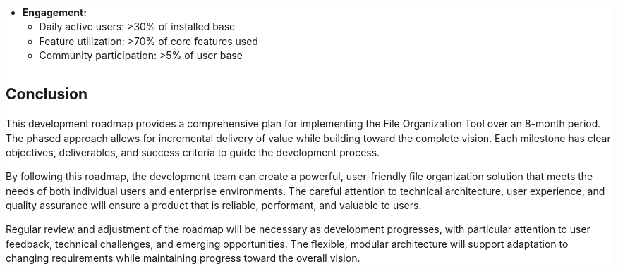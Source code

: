 - **Engagement:**
  - Daily active users: >30% of installed base
  - Feature utilization: >70% of core features used
  - Community participation: >5% of user base

## Conclusion

This development roadmap provides a comprehensive plan for implementing the File Organization Tool over an 8-month period. The phased approach allows for incremental delivery of value while building toward the complete vision. Each milestone has clear objectives, deliverables, and success criteria to guide the development process.

By following this roadmap, the development team can create a powerful, user-friendly file organization solution that meets the needs of both individual users and enterprise environments. The careful attention to technical architecture, user experience, and quality assurance will ensure a product that is reliable, performant, and valuable to users.

Regular review and adjustment of the roadmap will be necessary as development progresses, with particular attention to user feedback, technical challenges, and emerging opportunities. The flexible, modular architecture will support adaptation to changing requirements while maintaining progress toward the overall vision.
